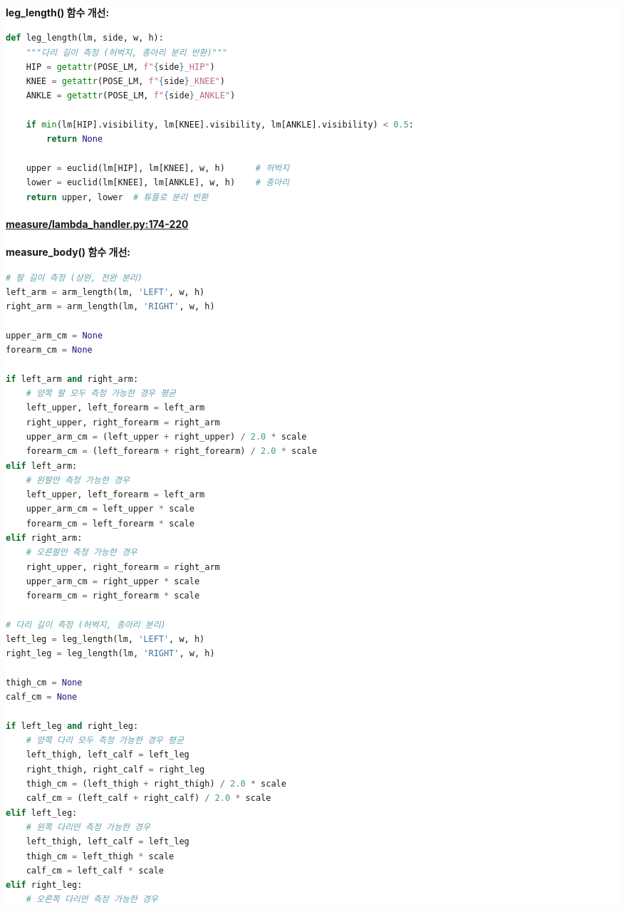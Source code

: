 **leg_length() 함수 개선:**
```python
def leg_length(lm, side, w, h):
    """다리 길이 측정 (허벅지, 종아리 분리 반환)"""
    HIP = getattr(POSE_LM, f"{side}_HIP")
    KNEE = getattr(POSE_LM, f"{side}_KNEE")
    ANKLE = getattr(POSE_LM, f"{side}_ANKLE")

    if min(lm[HIP].visibility, lm[KNEE].visibility, lm[ANKLE].visibility) < 0.5:
        return None

    upper = euclid(lm[HIP], lm[KNEE], w, h)      # 허벅지
    lower = euclid(lm[KNEE], lm[ANKLE], w, h)    # 종아리
    return upper, lower  # 튜플로 분리 반환
```

#### [measure/lambda_handler.py:174-220](measure/lambda_handler.py#L174-L220)

**measure_body() 함수 개선:**
```python
# 팔 길이 측정 (상완, 전완 분리)
left_arm = arm_length(lm, 'LEFT', w, h)
right_arm = arm_length(lm, 'RIGHT', w, h)

upper_arm_cm = None
forearm_cm = None

if left_arm and right_arm:
    # 양쪽 팔 모두 측정 가능한 경우 평균
    left_upper, left_forearm = left_arm
    right_upper, right_forearm = right_arm
    upper_arm_cm = (left_upper + right_upper) / 2.0 * scale
    forearm_cm = (left_forearm + right_forearm) / 2.0 * scale
elif left_arm:
    # 왼팔만 측정 가능한 경우
    left_upper, left_forearm = left_arm
    upper_arm_cm = left_upper * scale
    forearm_cm = left_forearm * scale
elif right_arm:
    # 오른팔만 측정 가능한 경우
    right_upper, right_forearm = right_arm
    upper_arm_cm = right_upper * scale
    forearm_cm = right_forearm * scale

# 다리 길이 측정 (허벅지, 종아리 분리)
left_leg = leg_length(lm, 'LEFT', w, h)
right_leg = leg_length(lm, 'RIGHT', w, h)

thigh_cm = None
calf_cm = None

if left_leg and right_leg:
    # 양쪽 다리 모두 측정 가능한 경우 평균
    left_thigh, left_calf = left_leg
    right_thigh, right_calf = right_leg
    thigh_cm = (left_thigh + right_thigh) / 2.0 * scale
    calf_cm = (left_calf + right_calf) / 2.0 * scale
elif left_leg:
    # 왼쪽 다리만 측정 가능한 경우
    left_thigh, left_calf = left_leg
    thigh_cm = left_thigh * scale
    calf_cm = left_calf * scale
elif right_leg:
    # 오른쪽 다리만 측정 가능한 경우
```